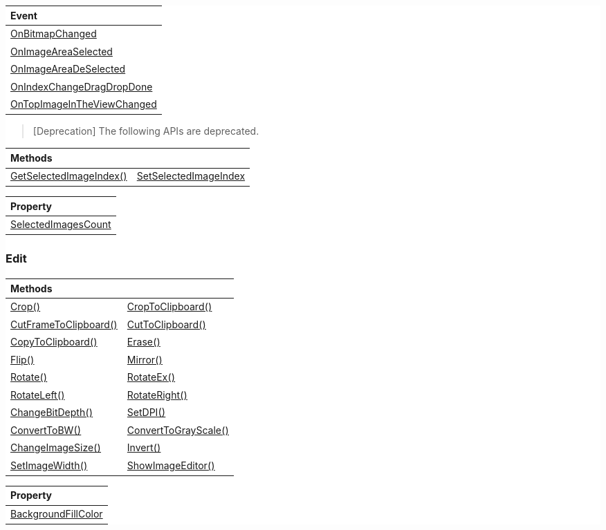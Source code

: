 | Event  |
|:-|
| [OnBitmapChanged](WebTwain.Buffer.md#onbitmapchanged)   |
| [OnImageAreaSelected](WebTwain.Buffer.md#onimageareaselected) |
| [OnImageAreaDeSelected](WebTwain.Buffer.md#onimageareadeselected) |
| [OnIndexChangeDragDropDone](WebTwain.Buffer.md#onindexchangedragdropdone)   |
| [OnTopImageInTheViewChanged](WebTwain.Buffer.md#ontopimageintheviewchanged) |

> [Deprecation] The following APIs are deprecated.

| Methods  |  |
|:-|:-|
| [GetSelectedImageIndex()](https://www.dynamsoft.com/docs/dwt15.3.1/API/Runtime-Info.html#GetSelectedImageIndex) | [SetSelectedImageIndex](https://www.dynamsoft.com/docs/dwt15.3.1/API/Basic-Edit.html#SetSelectedImageIndex) |

| Property  |
|:-|
| [SelectedImagesCount](https://www.dynamsoft.com/docs/dwt15.3.1/API/Runtime-Info.html#SelectedImagesCount) |

### Edit

| Methods   | |
|:-|:-|
| [Crop()](WebTwain.Edit.md#crop)  | [CropToClipboard()](WebTwain.Edit.md#croptoclipboard)    |
| [CutFrameToClipboard()](WebTwain.Edit.md#cutframetoclipboard) | [CutToClipboard()](WebTwain.Edit.md#cuttoclipboard)  |
| [CopyToClipboard()](WebTwain.Edit.md#copytoclipboard)  | [Erase()](WebTwain.Edit.md#erase)    |
| [Flip()](WebTwain.Edit.md#flip)  | [Mirror()](WebTwain.Edit.md#mirror)  |
| [Rotate()](WebTwain.Edit.md#rotate)    | [RotateEx()](WebTwain.Edit.md#rotateex) |
| [RotateLeft()](WebTwain.Edit.md#rotateleft)  | [RotateRight()](WebTwain.Edit.md#rotateright) |
| [ChangeBitDepth()](WebTwain.Edit.md#changebitdepth) | [SetDPI()](WebTwain.Edit.md#setdpe)  |
| [ConvertToBW()](WebTwain.Edit.md#converttobw)   | [ConvertToGrayScale()](WebTwain.Edit.md#converttograyscale) |
| [ChangeImageSize()](WebTwain.Edit.md#changeimagesize)  | [Invert()](WebTwain.Edit.md#invert)  |
| [SetImageWidth()](WebTwain.Edit.md#setimagewidth)   | [ShowImageEditor()](WebTwain.Edit.md#showimageeditor)    |

| Property    |
|:-|
| [BackgroundFillColor](WebTwain.Edit.md#backgroundfillcolor) |
